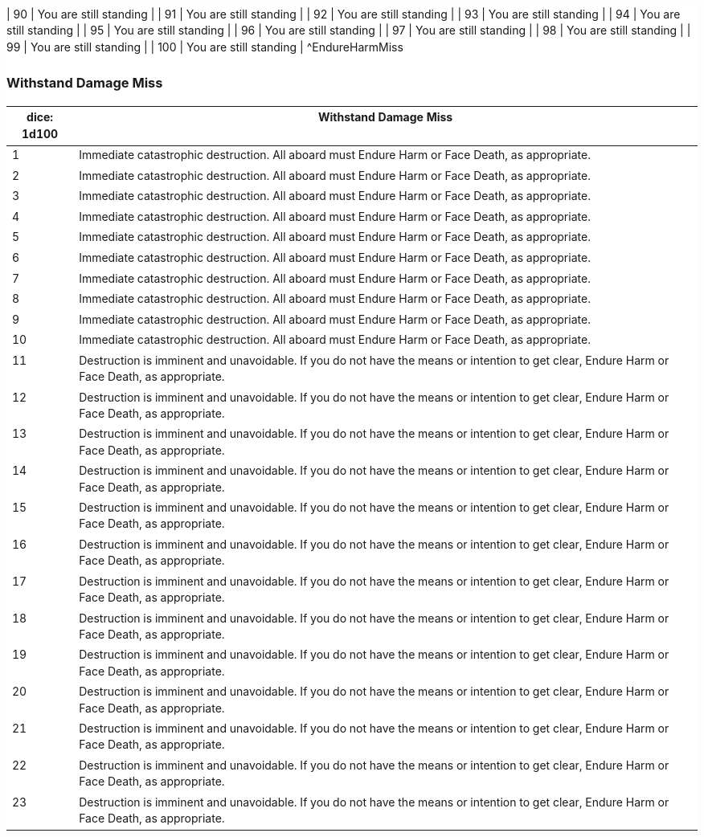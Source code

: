 | 90 | You are still standing |
| 91 | You are still standing |
| 92 | You are still standing |
| 93 | You are still standing |
| 94 | You are still standing |
| 95 | You are still standing |
| 96 | You are still standing |
| 97 | You are still standing |
| 98 | You are still standing |
| 99 | You are still standing |
| 100 | You are still standing |
^EndureHarmMiss

### Withstand Damage Miss

| dice: 1d100 | Withstand Damage Miss |
| --- | --- |
| 1 | Immediate catastrophic destruction. All aboard must Endure Harm or Face Death, as appropriate. |
| 2 | Immediate catastrophic destruction. All aboard must Endure Harm or Face Death, as appropriate. |
| 3 | Immediate catastrophic destruction. All aboard must Endure Harm or Face Death, as appropriate. |
| 4 | Immediate catastrophic destruction. All aboard must Endure Harm or Face Death, as appropriate. |
| 5 | Immediate catastrophic destruction. All aboard must Endure Harm or Face Death, as appropriate. |
| 6 | Immediate catastrophic destruction. All aboard must Endure Harm or Face Death, as appropriate. |
| 7 | Immediate catastrophic destruction. All aboard must Endure Harm or Face Death, as appropriate. |
| 8 | Immediate catastrophic destruction. All aboard must Endure Harm or Face Death, as appropriate. |
| 9 | Immediate catastrophic destruction. All aboard must Endure Harm or Face Death, as appropriate. |
| 10 | Immediate catastrophic destruction. All aboard must Endure Harm or Face Death, as appropriate. |
| 11 | Destruction is imminent and unavoidable. If you do not have the means or intention to get clear, Endure Harm or Face Death, as appropriate. |
| 12 | Destruction is imminent and unavoidable. If you do not have the means or intention to get clear, Endure Harm or Face Death, as appropriate. |
| 13 | Destruction is imminent and unavoidable. If you do not have the means or intention to get clear, Endure Harm or Face Death, as appropriate. |
| 14 | Destruction is imminent and unavoidable. If you do not have the means or intention to get clear, Endure Harm or Face Death, as appropriate. |
| 15 | Destruction is imminent and unavoidable. If you do not have the means or intention to get clear, Endure Harm or Face Death, as appropriate. |
| 16 | Destruction is imminent and unavoidable. If you do not have the means or intention to get clear, Endure Harm or Face Death, as appropriate. |
| 17 | Destruction is imminent and unavoidable. If you do not have the means or intention to get clear, Endure Harm or Face Death, as appropriate. |
| 18 | Destruction is imminent and unavoidable. If you do not have the means or intention to get clear, Endure Harm or Face Death, as appropriate. |
| 19 | Destruction is imminent and unavoidable. If you do not have the means or intention to get clear, Endure Harm or Face Death, as appropriate. |
| 20 | Destruction is imminent and unavoidable. If you do not have the means or intention to get clear, Endure Harm or Face Death, as appropriate. |
| 21 | Destruction is imminent and unavoidable. If you do not have the means or intention to get clear, Endure Harm or Face Death, as appropriate. |
| 22 | Destruction is imminent and unavoidable. If you do not have the means or intention to get clear, Endure Harm or Face Death, as appropriate. |
| 23 | Destruction is imminent and unavoidable. If you do not have the means or intention to get clear, Endure Harm or Face Death, as appropriate. |